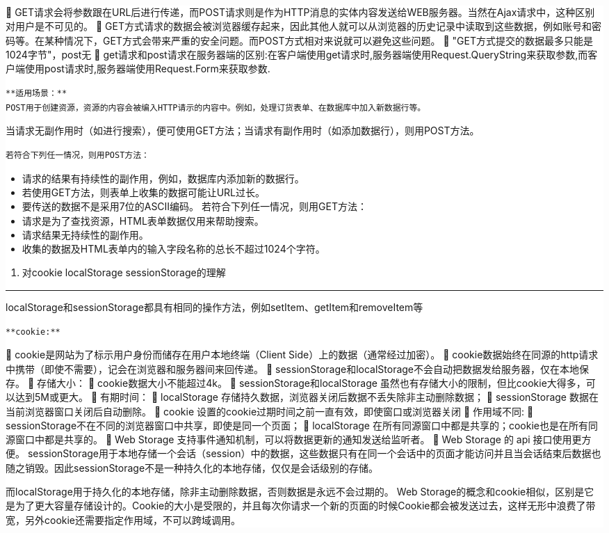  GET请求会将参数跟在URL后进行传递，而POST请求则是作为HTTP消息的实体内容发送给WEB服务器。当然在Ajax请求中，这种区别对用户是不可见的。
 GET方式请求的数据会被浏览器缓存起来，因此其他人就可以从浏览器的历史记录中读取到这些数据，例如账号和密码等。在某种情况下，GET方式会带来严重的安全问题。而POST方式相对来说就可以避免这些问题。
 "GET方式提交的数据最多只能是1024字节"，post无
 get请求和post请求在服务器端的区别:在客户端使用get请求时,服务器端使用Request.QueryString来获取参数,而客户端使用post请求时,服务器端使用Request.Form来获取参数.

```
**适用场景：**
POST用于创建资源，资源的内容会被编入HTTP请示的内容中。例如，处理订货表单、在数据库中加入新数据行等。
```

当请求无副作用时（如进行搜索），便可使用GET方法；当请求有副作用时（如添加数据行），则用POST方法。

```
若符合下列任一情况，则用POST方法：
```

- 请求的结果有持续性的副作用，例如，数据库内添加新的数据行。
- 若使用GET方法，则表单上收集的数据可能让URL过长。
- 要传送的数据不是采用7位的ASCII编码。
  若符合下列任一情况，则用GET方法：
- 请求是为了查找资源，HTML表单数据仅用来帮助搜索。
- 请求结果无持续性的副作用。
- 收集的数据及HTML表单内的输入字段名称的总长不超过1024个字符。

1. 对cookie localStorage sessionStorage的理解

------

localStorage和sessionStorage都具有相同的操作方法，例如setItem、getItem和removeItem等

```
**cookie:**
```

 cookie是网站为了标示用户身份而储存在用户本地终端（Client Side）上的数据（通常经过加密）。
 cookie数据始终在同源的http请求中携带（即使不需要），记会在浏览器和服务器间来回传递。
 sessionStorage和localStorage不会自动把数据发给服务器，仅在本地保存。
 存储大小：
 cookie数据大小不能超过4k。
 sessionStorage和localStorage 虽然也有存储大小的限制，但比cookie大得多，可以达到5M或更大。
 有期时间：
 localStorage 存储持久数据，浏览器关闭后数据不丢失除非主动删除数据；
 sessionStorage 数据在当前浏览器窗口关闭后自动删除。
 cookie 设置的cookie过期时间之前一直有效，即使窗口或浏览器关闭
 作用域不同:
 sessionStorage不在不同的浏览器窗口中共享，即使是同一个页面；
 localStorage 在所有同源窗口中都是共享的；cookie也是在所有同源窗口中都是共享的。
 Web Storage 支持事件通知机制，可以将数据更新的通知发送给监听者。
 Web Storage 的 api 接口使用更方便。
sessionStorage用于本地存储一个会话（session）中的数据，这些数据只有在同一个会话中的页面才能访问并且当会话结束后数据也随之销毁。因此sessionStorage不是一种持久化的本地存储，仅仅是会话级别的存储。

而localStorage用于持久化的本地存储，除非主动删除数据，否则数据是永远不会过期的。
Web Storage的概念和cookie相似，区别是它是为了更大容量存储设计的。Cookie的大小是受限的，并且每次你请求一个新的页面的时候Cookie都会被发送过去，这样无形中浪费了带宽，另外cookie还需要指定作用域，不可以跨域调用。
